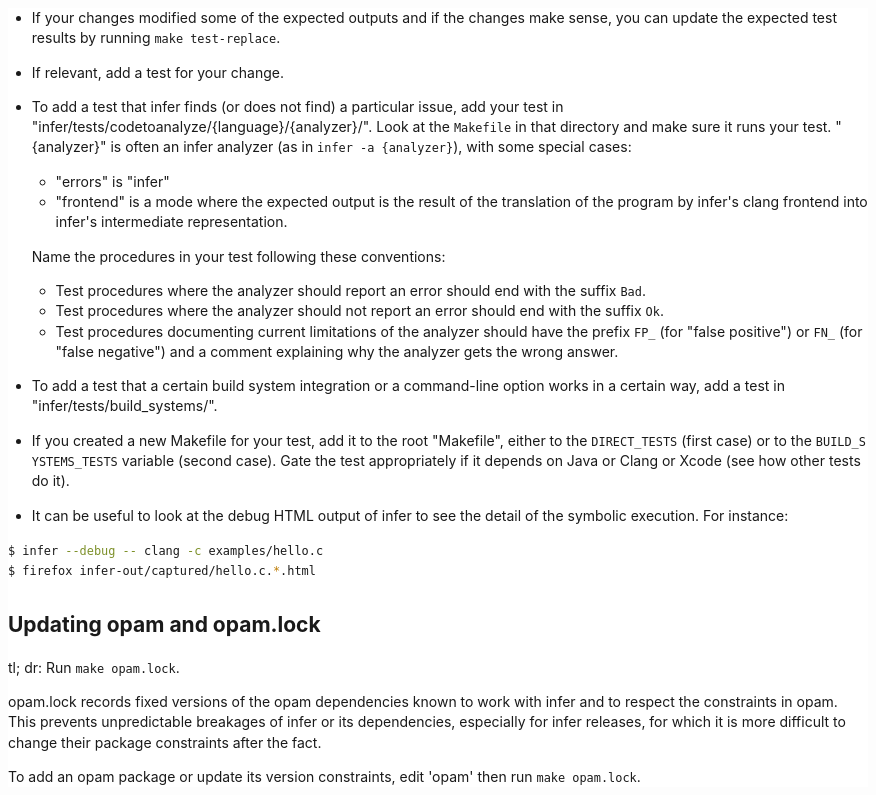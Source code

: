 - If your changes modified some of the expected outputs and if the changes make sense, you can
  update the expected test results by running `make test-replace`.

- If relevant, add a test for your change.

- To add a test that infer finds (or does not find) a particular issue, add your test in
  "infer/tests/codetoanalyze/{language}/{analyzer}/". Look at the `Makefile` in that directory and
  make sure it runs your test. "{analyzer}" is often an infer analyzer (as in
  `infer -a {analyzer}`), with some special cases:
  - "errors" is "infer"
  - "frontend" is a mode where the expected output is the result of the translation of the program
     by infer's clang frontend into infer's intermediate representation.

  Name the procedures in your test following these conventions:
  - Test procedures where the analyzer should report an error should end with the suffix `Bad`.
  - Test procedures where the analyzer should not report an error should end with the suffix `Ok`.
  - Test procedures documenting current limitations of the analyzer should have the prefix `FP_`
    (for "false positive") or `FN_` (for "false negative") and a comment explaining why the analyzer
    gets the wrong answer.


- To add a test that a certain build system integration or a command-line option works in a certain
  way, add a test in "infer/tests/build_systems/".

- If you created a new Makefile for your test, add it to the root "Makefile", either to the
  `DIRECT_TESTS` (first case) or to the `BUILD_SYSTEMS_TESTS` variable (second case). Gate the
  test appropriately if it depends on Java or Clang or Xcode (see how other tests do it).

- It can be useful to look at the debug HTML output of infer to see the detail of the symbolic
  execution. For instance:
```sh
$ infer --debug -- clang -c examples/hello.c
$ firefox infer-out/captured/hello.c.*.html
```

## Updating opam and opam.lock

tl; dr: Run `make opam.lock`.

opam.lock records fixed versions of the opam dependencies known to work with infer and to respect
the constraints in opam. This prevents unpredictable breakages of infer or its dependencies,
especially for infer releases, for which it is more difficult to change their package constraints
after the fact.

To add an opam package or update its version constraints, edit 'opam' then run `make opam.lock`.
